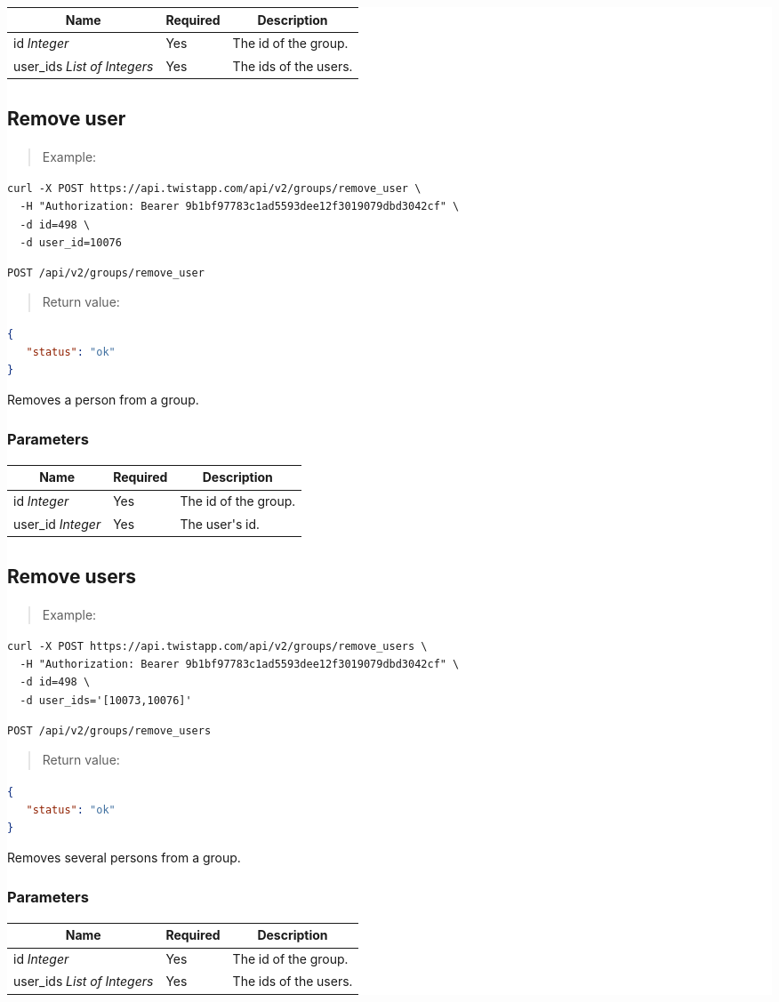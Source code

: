 | Name | Required | Description |
| --- | --- | --- |
| id *Integer* | Yes | The id of the group. |
| user_ids *List of Integers* | Yes | The ids of the users. |


## Remove user

> Example:

```shell
curl -X POST https://api.twistapp.com/api/v2/groups/remove_user \
  -H "Authorization: Bearer 9b1bf97783c1ad5593dee12f3019079dbd3042cf" \ 
  -d id=498 \
  -d user_id=10076
```

`POST /api/v2/groups/remove_user`

> Return value:

```json
{
   "status": "ok"
}
```

Removes a person from a group.

### Parameters

| Name | Required | Description |
| --- | --- | --- |
| id *Integer* | Yes | The id of the group. |
| user_id *Integer* | Yes | The user's id. |


## Remove users

> Example:

```shell
curl -X POST https://api.twistapp.com/api/v2/groups/remove_users \
  -H "Authorization: Bearer 9b1bf97783c1ad5593dee12f3019079dbd3042cf" \ 
  -d id=498 \
  -d user_ids='[10073,10076]'
```

`POST /api/v2/groups/remove_users`

> Return value:

```json
{
   "status": "ok"
}
```

Removes several persons from a group.

### Parameters

| Name | Required | Description |
| --- | --- | --- |
| id *Integer* | Yes | The id of the group. |
| user_ids *List of Integers* | Yes | The ids of the users. |
